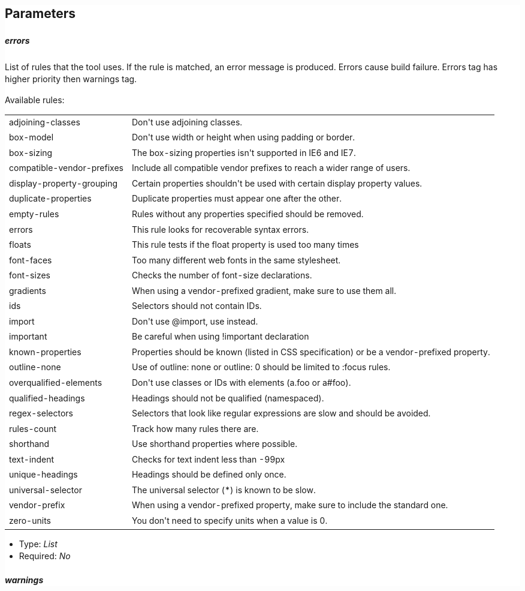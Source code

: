 ## Parameters

##### errors

List of rules that the tool uses. If the rule is matched, an error message is produced. Errors cause build failure. Errors tag has higher priority then warnings tag.

Available rules:

<table>
<tr><td>adjoining-classes</td><td>Don't use adjoining classes.</td></tr>
<tr><td>box-model</td><td>Don't use width or height when using padding or border.</td></tr>
<tr><td>box-sizing</td><td>The box-sizing properties isn't supported in IE6 and IE7.</td></tr>
<tr><td>compatible-vendor-prefixes</td><td>Include all compatible vendor prefixes to reach a wider range of users.</td></tr>
<tr><td>display-property-grouping</td><td>Certain properties shouldn't be used with certain display property values.</td></tr>
<tr><td>duplicate-properties</td><td>Duplicate properties must appear one after the other.</td></tr>
<tr><td>empty-rules</td><td>Rules without any properties specified should be removed.</td></tr>
<tr><td>errors</td><td>This rule looks for recoverable syntax errors.</td></tr>
<tr><td>floats</td><td>This rule tests if the float property is used too many times</td></tr>
<tr><td>font-faces</td><td>Too many different web fonts in the same stylesheet.</td></tr>
<tr><td>font-sizes</td><td>Checks the number of font-size declarations.</td></tr>
<tr><td>gradients</td><td>When using a vendor-prefixed gradient, make sure to use them all.</td></tr>
<tr><td>ids</td><td>Selectors should not contain IDs.</td></tr>
<tr><td>import</td><td>Don't use @import, use <link> instead.</td></tr>
<tr><td>important</td><td>Be careful when using !important declaration</td></tr>
<tr><td>known-properties</td><td>Properties should be known (listed in CSS specification) or be a vendor-prefixed property.</td></tr>
<tr><td>outline-none</td><td>Use of outline: none or outline: 0 should be limited to :focus rules.</td></tr>
<tr><td>overqualified-elements</td><td>Don't use classes or IDs with elements (a.foo or a#foo).</td></tr>
<tr><td>qualified-headings</td><td>Headings should not be qualified (namespaced).</td></tr>
<tr><td>regex-selectors</td><td>Selectors that look like regular expressions are slow and should be avoided.</td></tr>
<tr><td>rules-count</td><td>Track how many rules there are.</td></tr>
<tr><td>shorthand</td><td>Use shorthand properties where possible.</td></tr>
<tr><td>text-indent</td><td>Checks for text indent less than -99px</td></tr>
<tr><td>unique-headings</td><td>Headings should be defined only once.</td></tr>
<tr><td>universal-selector</td><td>The universal selector (*) is known to be slow.</td></tr>
<tr><td>vendor-prefix</td><td>When using a vendor-prefixed property, make sure to include the standard one.</td></tr>
<tr><td>zero-units</td><td>You don't need to specify units when a value is 0.</td></tr>
</table>

* Type: _List_
* Required: _No_

##### warnings
